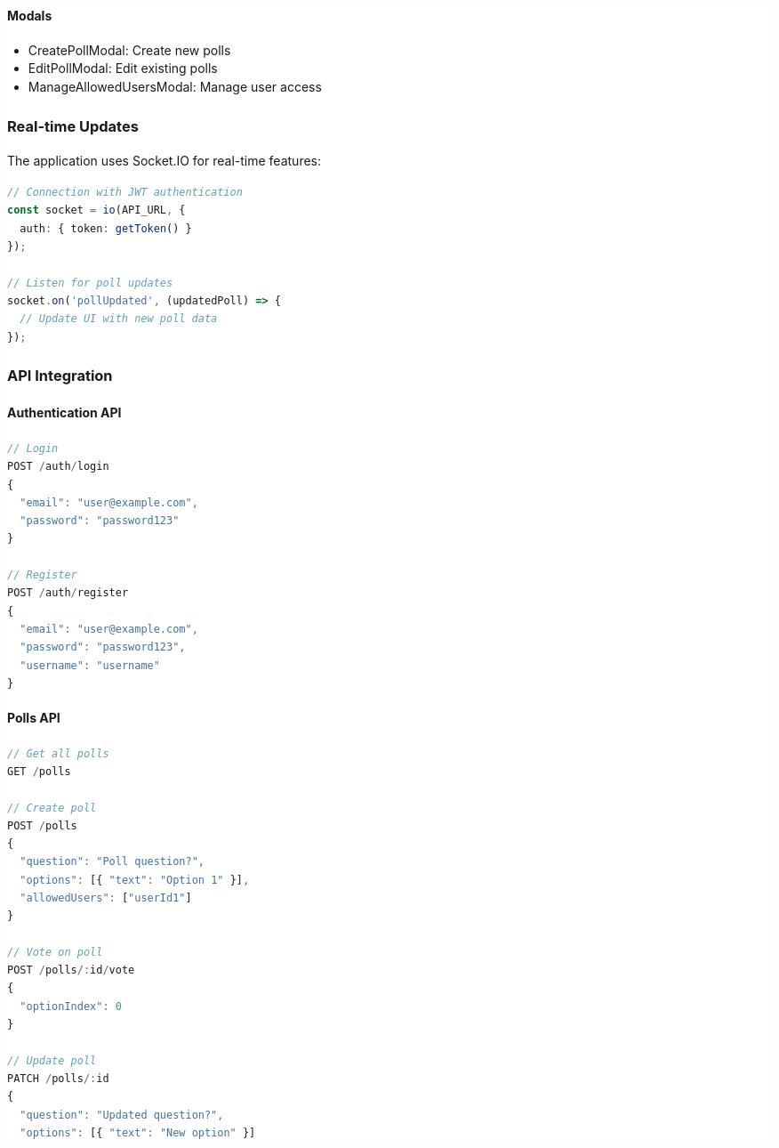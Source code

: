 #### Modals
- CreatePollModal: Create new polls
- EditPollModal: Edit existing polls
- ManageAllowedUsersModal: Manage user access

### Real-time Updates

The application uses Socket.IO for real-time features:

```typescript
// Connection with JWT authentication
const socket = io(API_URL, {
  auth: { token: getToken() }
});

// Listen for poll updates
socket.on('pollUpdated', (updatedPoll) => {
  // Update UI with new poll data
});
```

### API Integration

#### Authentication API
```typescript
// Login
POST /auth/login
{
  "email": "user@example.com",
  "password": "password123"
}

// Register
POST /auth/register
{
  "email": "user@example.com",
  "password": "password123",
  "username": "username"
}
```

#### Polls API
```typescript
// Get all polls
GET /polls

// Create poll
POST /polls
{
  "question": "Poll question?",
  "options": [{ "text": "Option 1" }],
  "allowedUsers": ["userId1"]
}

// Vote on poll
POST /polls/:id/vote
{
  "optionIndex": 0
}

// Update poll
PATCH /polls/:id
{
  "question": "Updated question?",
  "options": [{ "text": "New option" }]
```